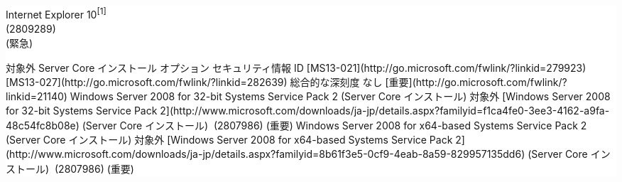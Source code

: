 Internet Explorer 10<sup>[1]</sup>   
(2809289)  
(緊急)
</td>
<td style="border:1px solid black;">
対象外
</td>
</tr>
<tr>
<th colspan="3">
Server Core インストール オプション
</th>
</tr>
<tr>
<td style="border:1px solid black;">
セキュリティ情報 ID
</td>
<td style="border:1px solid black;">
[MS13-021](http://go.microsoft.com/fwlink/?linkid=279923)
</td>
<td style="border:1px solid black;">
[MS13-027](http://go.microsoft.com/fwlink/?linkid=282639)
</td>
</tr>
<tr class="alternateRow">
<td style="border:1px solid black;">
総合的な深刻度
</td>
<td style="border:1px solid black;">
なし
</td>
<td style="border:1px solid black;">
[重要](http://go.microsoft.com/fwlink/?linkid=21140)
</td>
</tr>
<tr>
<td style="border:1px solid black;">
Windows Server 2008 for 32-bit Systems Service Pack 2 (Server Core インストール)
</td>
<td style="border:1px solid black;">
対象外
</td>
<td style="border:1px solid black;">
[Windows Server 2008 for 32-bit Systems Service Pack 2](http://www.microsoft.com/downloads/ja-jp/details.aspx?familyid=f1ca4fe0-3ee3-4162-a9fa-48c54fc8b08e) (Server Core インストール)   
(2807986)  
(重要)
</td>
</tr>
<tr class="alternateRow">
<td style="border:1px solid black;">
Windows Server 2008 for x64-based Systems Service Pack 2 (Server Core インストール)
</td>
<td style="border:1px solid black;">
対象外
</td>
<td style="border:1px solid black;">
[Windows Server 2008 for x64-based Systems Service Pack 2](http://www.microsoft.com/downloads/ja-jp/details.aspx?familyid=8b61f3e5-0cf9-4eab-8a59-829957135dd6) (Server Core インストール)   
(2807986)  
(重要)
</td>
</tr>
<tr>